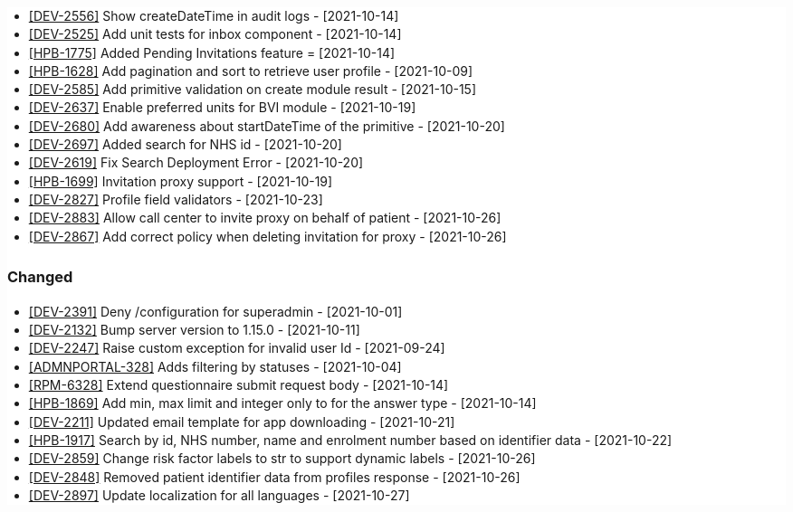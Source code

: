 - [[DEV-2556]](https://medopadteam.atlassian.net/browse/DEV-2556) Show createDateTime in audit logs - [2021-10-14]
- [[DEV-2525]](https://medopadteam.atlassian.net/browse/DEV-2525) Add unit tests for inbox component - [2021-10-14]
- [[HPB-1775]](https://medopadteam.atlassian.net/browse/HPB-1775) Added Pending Invitations feature = [2021-10-14]
- [[HPB-1628]](https://medopadteam.atlassian.net/browse/HPB-1628) Add pagination and sort to retrieve user profile - [2021-10-09]
- [[DEV-2585]](https://medopadteam.atlassian.net/browse/DEV-2585) Add primitive validation on create module result - [2021-10-15]
- [[DEV-2637]](https://medopadteam.atlassian.net/browse/DEV-2637) Enable preferred units for BVI module - [2021-10-19]
- [[DEV-2680]](https://medopadteam.atlassian.net/browse/DEV-2680) Add awareness about startDateTime of the primitive - [2021-10-20]
- [[DEV-2697]](https://medopadteam.atlassian.net/browse/DEV-2697) Added search for NHS id - [2021-10-20]
- [[DEV-2619]](https://medopadteam.atlassian.net/browse/DEV-2619) Fix Search Deployment Error - [2021-10-20]
- [[HPB-1699]](https://medopadteam.atlassian.net/browse/HPB-1699) Invitation proxy support - [2021-10-19]
- [[DEV-2827]](https://medopadteam.atlassian.net/browse/DEV-2827) Profile field validators - [2021-10-23]
- [[DEV-2883]](https://medopadteam.atlassian.net/browse/DEV-2883) Allow call center to invite proxy on behalf of patient - [2021-10-26]
- [[DEV-2867]](https://medopadteam.atlassian.net/browse/DEV-2867) Add correct policy when deleting invitation for proxy - [2021-10-26]

### Changed

- [[DEV-2391]](https://medopadteam.atlassian.net/browse/DEV-2391) Deny /configuration for superadmin - [2021-10-01]
- [[DEV-2132]](https://medopadteam.atlassian.net/browse/DEV-2132) Bump server version to 1.15.0 - [2021-10-11]
- [[DEV-2247]](https://medopadteam.atlassian.net/browse/DEV-2247) Raise custom exception for invalid user Id - [2021-09-24]
- [[ADMNPORTAL-328]](https://medopadteam.atlassian.net/browse/ADMNPORTAL-328) Adds filtering by statuses - [2021-10-04]
- [[RPM-6328]](https://medopadteam.atlassian.net/browse/RPM-6328) Extend questionnaire submit request body - [2021-10-14]
- [[HPB-1869]](https://medopadteam.atlassian.net/browse/HPB-1869) Add min, max limit and integer only to for the answer type - [2021-10-14]
- [[DEV-2211]](https://medopadteam.atlassian.net/browse/DEV-2211) Updated email template for app downloading - [2021-10-21]
- [[HPB-1917]](https://medopadteam.atlassian.net/browse/HPB-1917) Search by id, NHS number, name and enrolment number based on identifier data - [2021-10-22]
- [[DEV-2859]](https://medopadteam.atlassian.net/browse/DEV-2859) Change risk factor labels to str to support dynamic labels - [2021-10-26]
- [[DEV-2848]](https://medopadteam.atlassian.net/browse/DEV-2848) Removed patient identifier data from profiles response - [2021-10-26]
- [[DEV-2897]](https://medopadteam.atlassian.net/browse/DEV-2897) Update localization for all languages - [2021-10-27]
